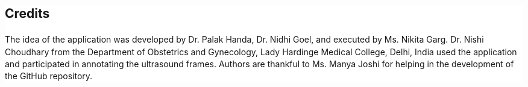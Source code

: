 ## Credits
The idea of the application was developed by Dr. Palak Handa, Dr. Nidhi Goel, and executed by Ms. Nikita Garg. Dr. Nishi Choudhary from the Department of Obstetrics and Gynecology, Lady
Hardinge Medical College, Delhi, India used the application and participated in annotating the ultrasound frames. Authors are thankful to Ms. Manya Joshi for helping in the development of the GitHub repository.



